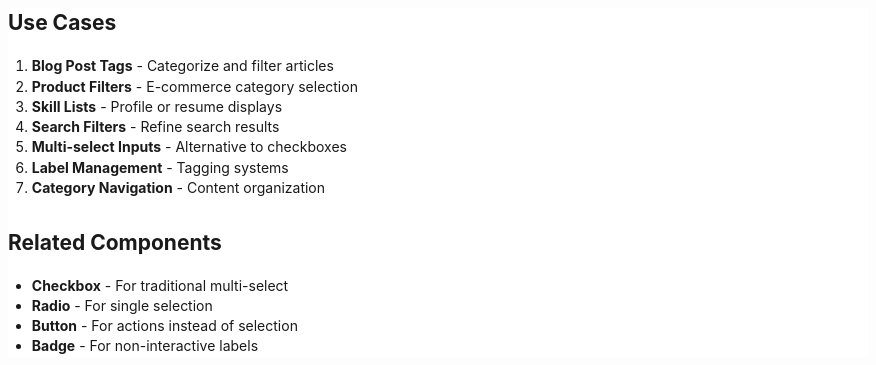 ## Use Cases

1. **Blog Post Tags** - Categorize and filter articles
2. **Product Filters** - E-commerce category selection
3. **Skill Lists** - Profile or resume displays
4. **Search Filters** - Refine search results
5. **Multi-select Inputs** - Alternative to checkboxes
6. **Label Management** - Tagging systems
7. **Category Navigation** - Content organization

## Related Components

- **Checkbox** - For traditional multi-select
- **Radio** - For single selection
- **Button** - For actions instead of selection
- **Badge** - For non-interactive labels
